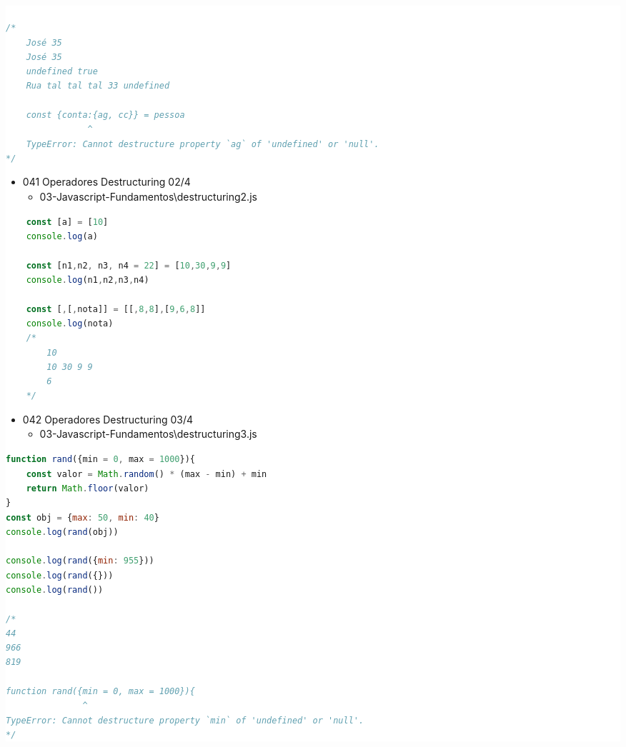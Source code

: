 ```js

/*
    José 35
    José 35
    undefined true
    Rua tal tal tal 33 undefined

    const {conta:{ag, cc}} = pessoa
                ^
    TypeError: Cannot destructure property `ag` of 'undefined' or 'null'.
*/
```

- 041 Operadores Destructuring 02/4
  - 03-Javascript-Fundamentos\destructuring2.js

```js
    const [a] = [10]
    console.log(a)

    const [n1,n2, n3, n4 = 22] = [10,30,9,9]
    console.log(n1,n2,n3,n4)

    const [,[,nota]] = [[,8,8],[9,6,8]]
    console.log(nota)
    /*
        10
        10 30 9 9
        6
    */
```

- 042 Operadores Destructuring 03/4
  - 03-Javascript-Fundamentos\destructuring3.js
  
```js
function rand({min = 0, max = 1000}){
    const valor = Math.random() * (max - min) + min
    return Math.floor(valor)
}
const obj = {max: 50, min: 40}
console.log(rand(obj))

console.log(rand({min: 955}))
console.log(rand({}))
console.log(rand())

/*
44
966
819

function rand({min = 0, max = 1000}){
               ^
TypeError: Cannot destructure property `min` of 'undefined' or 'null'.
*/
```
